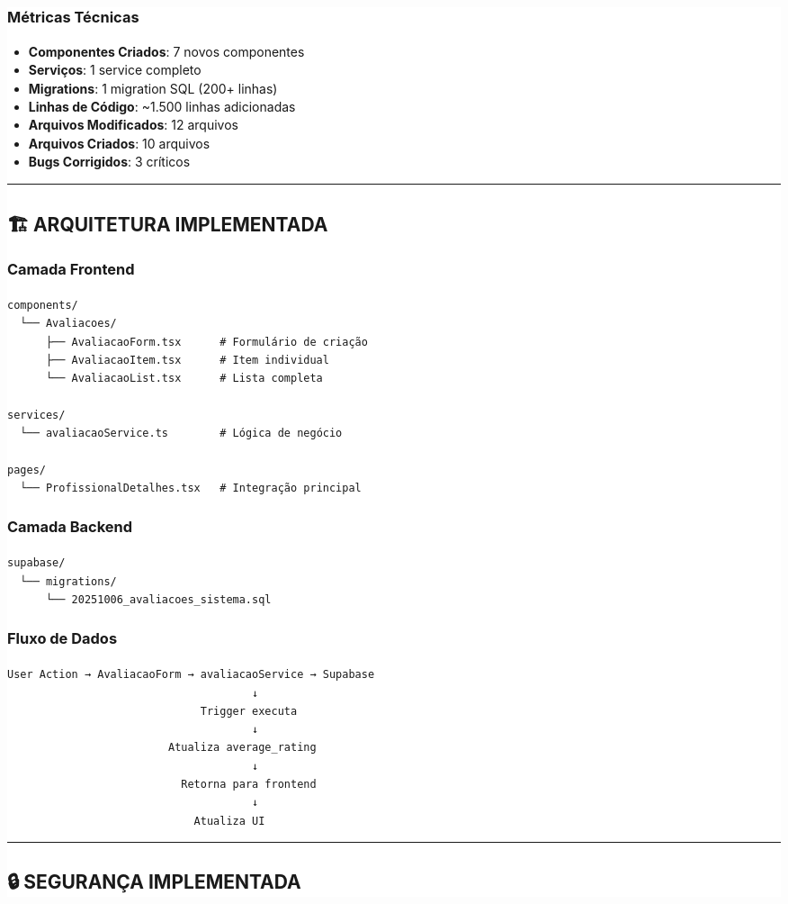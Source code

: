 ### Métricas Técnicas
- **Componentes Criados**: 7 novos componentes
- **Serviços**: 1 service completo
- **Migrations**: 1 migration SQL (200+ linhas)
- **Linhas de Código**: ~1.500 linhas adicionadas
- **Arquivos Modificados**: 12 arquivos
- **Arquivos Criados**: 10 arquivos
- **Bugs Corrigidos**: 3 críticos

---

## 🏗️ ARQUITETURA IMPLEMENTADA

### Camada Frontend
```
components/
  └── Avaliacoes/
      ├── AvaliacaoForm.tsx      # Formulário de criação
      ├── AvaliacaoItem.tsx      # Item individual
      └── AvaliacaoList.tsx      # Lista completa

services/
  └── avaliacaoService.ts        # Lógica de negócio

pages/
  └── ProfissionalDetalhes.tsx   # Integração principal
```

### Camada Backend
```
supabase/
  └── migrations/
      └── 20251006_avaliacoes_sistema.sql
```

### Fluxo de Dados
```
User Action → AvaliacaoForm → avaliacaoService → Supabase
                                      ↓
                              Trigger executa
                                      ↓
                         Atualiza average_rating
                                      ↓
                           Retorna para frontend
                                      ↓
                             Atualiza UI
```

---

## 🔒 SEGURANÇA IMPLEMENTADA

